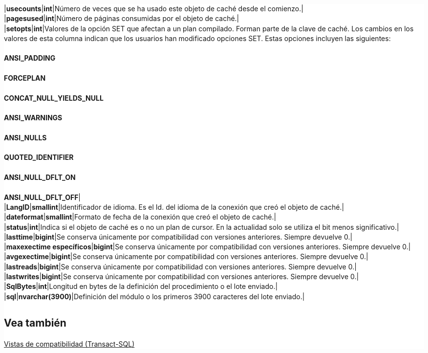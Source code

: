 |**usecounts**|**int**|Número de veces que se ha usado este objeto de caché desde el comienzo.|  
|**pagesused**|**int**|Número de páginas consumidas por el objeto de caché.|  
|**setopts**|**int**|Valores de la opción SET que afectan a un plan compilado. Forman parte de la clave de caché. Los cambios en los valores de esta columna indican que los usuarios han modificado opciones SET. Estas opciones incluyen las siguientes:<br /><br /> **ANSI_PADDING**<br /><br /> **FORCEPLAN**<br /><br /> **CONCAT_NULL_YIELDS_NULL**<br /><br /> **ANSI_WARNINGS**<br /><br /> **ANSI_NULLS**<br /><br /> **QUOTED_IDENTIFIER**<br /><br /> **ANSI_NULL_DFLT_ON**<br /><br /> **ANSI_NULL_DFLT_OFF**|  
|**LangID**|**smallint**|Identificador de idioma. Es el Id. del idioma de la conexión que creó el objeto de caché.|  
|**dateformat**|**smallint**|Formato de fecha de la conexión que creó el objeto de caché.|  
|**status**|**int**|Indica si el objeto de caché es o no un plan de cursor. En la actualidad solo se utiliza el bit menos significativo.|  
|**lasttime**|**bigint**|Se conserva únicamente por compatibilidad con versiones anteriores. Siempre devuelve 0.|  
|**maxexectime específicos**|**bigint**|Se conserva únicamente por compatibilidad con versiones anteriores. Siempre devuelve 0.|  
|**avgexectime**|**bigint**|Se conserva únicamente por compatibilidad con versiones anteriores. Siempre devuelve 0.|  
|**lastreads**|**bigint**|Se conserva únicamente por compatibilidad con versiones anteriores. Siempre devuelve 0.|  
|**lastwrites**|**bigint**|Se conserva únicamente por compatibilidad con versiones anteriores. Siempre devuelve 0.|  
|**SqlBytes**|**int**|Longitud en bytes de la definición del procedimiento o el lote enviado.|  
|**sql**|**nvarchar(3900)**|Definición del módulo o los primeros 3900 caracteres del lote enviado.|  
  
## <a name="see-also"></a>Vea también  
 [Vistas de compatibilidad &#40;Transact-SQL&#41;](~/relational-databases/system-compatibility-views/system-compatibility-views-transact-sql.md)  
  
  

